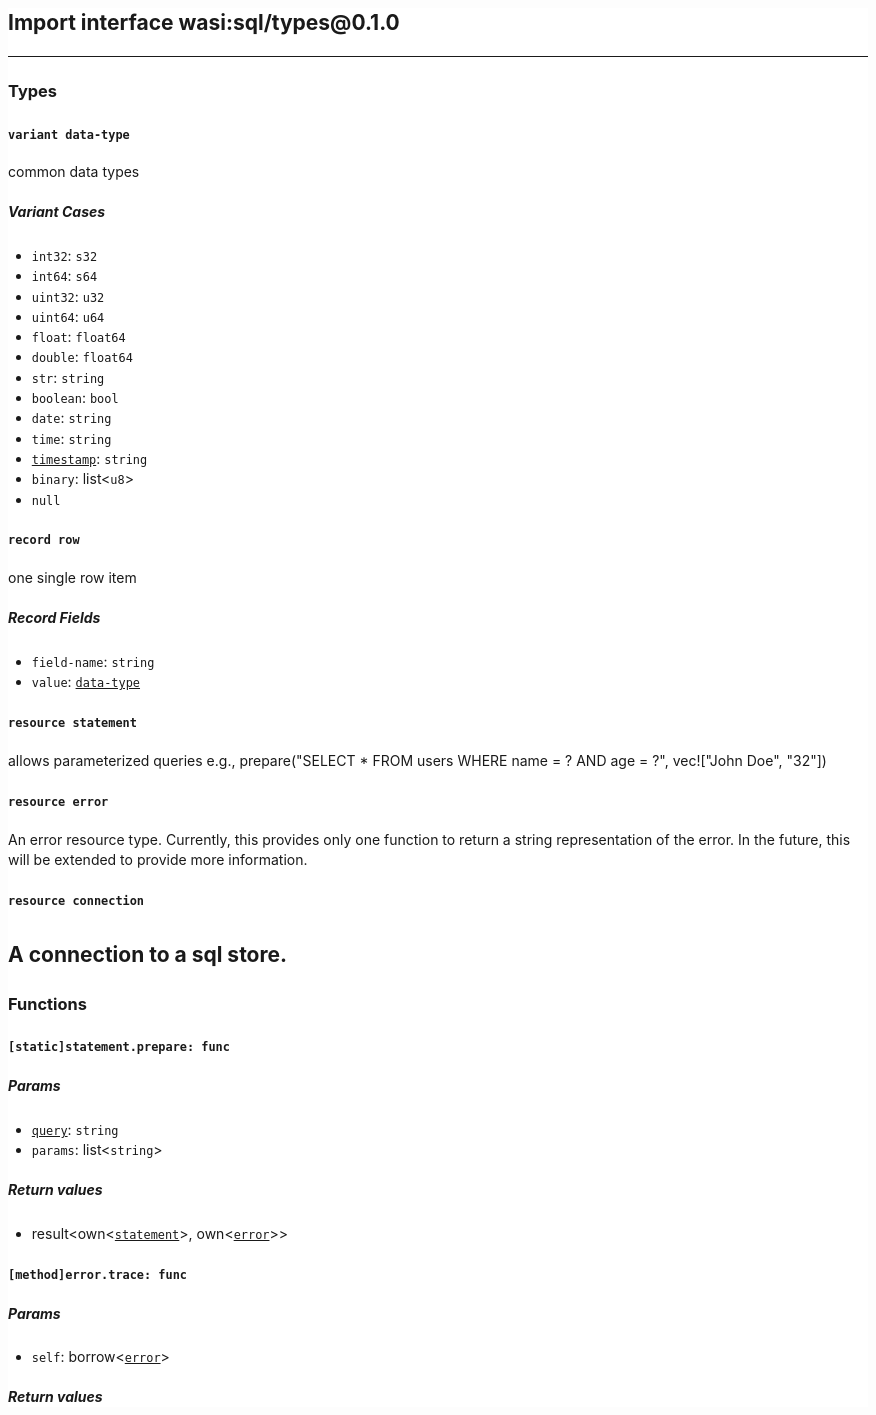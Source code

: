 </ul>
<h2><a name="wasi:sql_types_0.1.0"></a>Import interface wasi:sql/types@0.1.0</h2>
<hr />
<h3>Types</h3>
<h4><a name="data_type"></a><code>variant data-type</code></h4>
<p>common data types</p>
<h5>Variant Cases</h5>
<ul>
<li><a name="data_type.int32"></a><code>int32</code>: <code>s32</code></li>
<li><a name="data_type.int64"></a><code>int64</code>: <code>s64</code></li>
<li><a name="data_type.uint32"></a><code>uint32</code>: <code>u32</code></li>
<li><a name="data_type.uint64"></a><code>uint64</code>: <code>u64</code></li>
<li><a name="data_type.float"></a><code>float</code>: <code>float64</code></li>
<li><a name="data_type.double"></a><code>double</code>: <code>float64</code></li>
<li><a name="data_type.str"></a><code>str</code>: <code>string</code></li>
<li><a name="data_type.boolean"></a><code>boolean</code>: <code>bool</code></li>
<li><a name="data_type.date"></a><code>date</code>: <code>string</code></li>
<li><a name="data_type.time"></a><code>time</code>: <code>string</code></li>
<li><a name="data_type.timestamp"></a><a href="#timestamp"><code>timestamp</code></a>: <code>string</code></li>
<li><a name="data_type.binary"></a><code>binary</code>: list&lt;<code>u8</code>&gt;</li>
<li><a name="data_type.null"></a><code>null</code></li>
</ul>
<h4><a name="row"></a><code>record row</code></h4>
<p>one single row item</p>
<h5>Record Fields</h5>
<ul>
<li><a name="row.field_name"></a><code>field-name</code>: <code>string</code></li>
<li><a name="row.value"></a><code>value</code>: <a href="#data_type"><a href="#data_type"><code>data-type</code></a></a></li>
</ul>
<h4><a name="statement"></a><code>resource statement</code></h4>
<p>allows parameterized queries
e.g., prepare(&quot;SELECT * FROM users WHERE name = ? AND age = ?&quot;, vec![&quot;John Doe&quot;, &quot;32&quot;])</p>
<h4><a name="error"></a><code>resource error</code></h4>
<p>An error resource type.
Currently, this provides only one function to return a string representation
of the error. In the future, this will be extended to provide more information.</p>
<h4><a name="connection"></a><code>resource connection</code></h4>
<h2>A connection to a sql store.</h2>
<h3>Functions</h3>
<h4><a name="static_statement.prepare"></a><code>[static]statement.prepare: func</code></h4>
<h5>Params</h5>
<ul>
<li><a name="static_statement.prepare.query"></a><a href="#query"><code>query</code></a>: <code>string</code></li>
<li><a name="static_statement.prepare.params"></a><code>params</code>: list&lt;<code>string</code>&gt;</li>
</ul>
<h5>Return values</h5>
<ul>
<li><a name="static_statement.prepare.0"></a> result&lt;own&lt;<a href="#statement"><a href="#statement"><code>statement</code></a></a>&gt;, own&lt;<a href="#error"><a href="#error"><code>error</code></a></a>&gt;&gt;</li>
</ul>
<h4><a name="method_error.trace"></a><code>[method]error.trace: func</code></h4>
<h5>Params</h5>
<ul>
<li><a name="method_error.trace.self"></a><code>self</code>: borrow&lt;<a href="#error"><a href="#error"><code>error</code></a></a>&gt;</li>
</ul>
<h5>Return values</h5>
<ul>